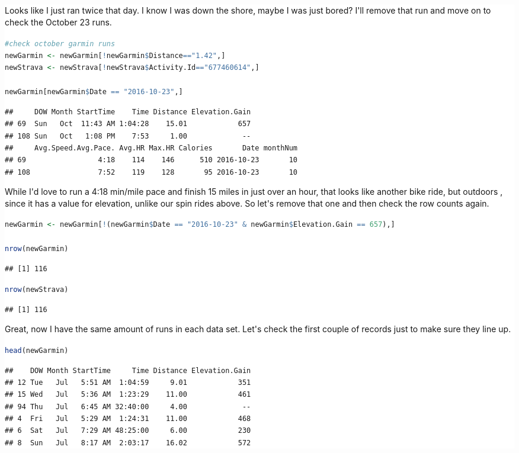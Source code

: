 Looks like I just ran twice that day. I know I was down the shore, maybe I was just bored? I'll remove that run and move on to check the October 23 runs.

``` r
#check october garmin runs
newGarmin <- newGarmin[!newGarmin$Distance=="1.42",]
newStrava <- newStrava[!newStrava$Activity.Id=="677460614",]

newGarmin[newGarmin$Date == "2016-10-23",]
```

    ##     DOW Month StartTime    Time Distance Elevation.Gain
    ## 69  Sun   Oct  11:43 AM 1:04:28    15.01            657
    ## 108 Sun   Oct   1:08 PM    7:53     1.00             --
    ##     Avg.Speed.Avg.Pace. Avg.HR Max.HR Calories       Date monthNum
    ## 69                 4:18    114    146      510 2016-10-23       10
    ## 108                7:52    119    128       95 2016-10-23       10

While I'd love to run a 4:18 min/mile pace and finish 15 miles in just over an hour, that looks like another bike ride, but outdoors , since it has a value for elevation, unlike our spin rides above. So let's remove that one and then check the row counts again.

``` r
newGarmin <- newGarmin[!(newGarmin$Date == "2016-10-23" & newGarmin$Elevation.Gain == 657),]

nrow(newGarmin)
```

    ## [1] 116

``` r
nrow(newStrava)
```

    ## [1] 116

Great, now I have the same amount of runs in each data set. Let's check the first couple of records just to make sure they line up.

``` r
head(newGarmin)
```

    ##    DOW Month StartTime     Time Distance Elevation.Gain
    ## 12 Tue   Jul   5:51 AM  1:04:59     9.01            351
    ## 15 Wed   Jul   5:36 AM  1:23:29    11.00            461
    ## 94 Thu   Jul   6:45 AM 32:40:00     4.00             --
    ## 4  Fri   Jul   5:29 AM  1:24:31    11.00            468
    ## 6  Sat   Jul   7:29 AM 48:25:00     6.00            230
    ## 8  Sun   Jul   8:17 AM  2:03:17    16.02            572